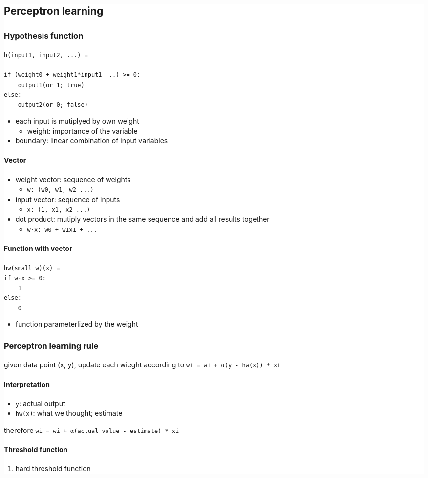 ## Perceptron learning

### Hypothesis function

```
h(input1, input2, ...) = 

if (weight0 + weight1*input1 ...) >= 0:
	output1(or 1; true)
else:
	output2(or 0; false)
```

- each input is mutiplyed by own weight
	- weight: importance of the variable
- boundary: linear combination of input variables

#### Vector

- weight vector: sequence of weights
	- `w: (w0, w1, w2 ...)`
- input vector: sequence of inputs
	- `x: (1, x1, x2 ...)`
- dot product: mutiply vectors in the same sequence and add all results together
	- `w·x: w0 + w1x1 + ...`

#### Function with vector

```
hw(small w)(x) = 
if w·x >= 0:
	1
else:
	0
```

- function parameterlized by the weight

### Perceptron learning rule

given data point (x, y), update each wieght according to
`wi = wi + α(y - hw(x)) * xi`

#### Interpretation

- `y`: actual output
- `hw(x)`: what we thought; estimate

therefore
`wi = wi + α(actual value - estimate) * xi`

#### Threshold function

1. hard threshold function
